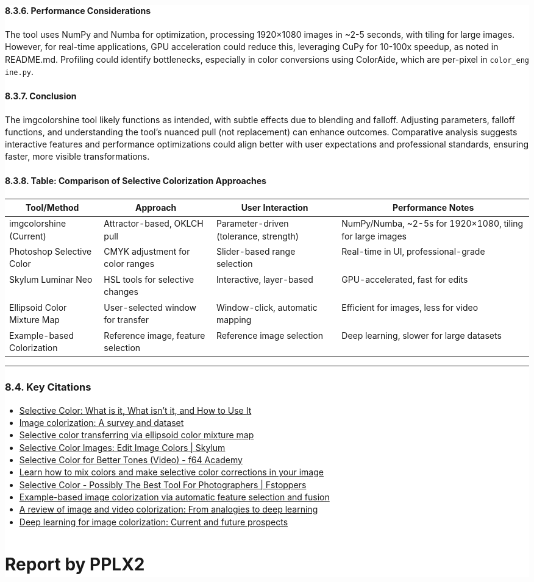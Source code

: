 #### 8.3.6. Performance Considerations
The tool uses NumPy and Numba for optimization, processing 1920×1080 images in ~2-5 seconds, with tiling for large images. However, for real-time applications, GPU acceleration could reduce this, leveraging CuPy for 10-100x speedup, as noted in README.md. Profiling could identify bottlenecks, especially in color conversions using ColorAide, which are per-pixel in `color_engine.py`.

#### 8.3.7. Conclusion
The imgcolorshine tool likely functions as intended, with subtle effects due to blending and falloff. Adjusting parameters, falloff functions, and understanding the tool’s nuanced pull (not replacement) can enhance outcomes. Comparative analysis suggests interactive features and performance optimizations could align better with user expectations and professional standards, ensuring faster, more visible transformations.

#### 8.3.8. Table: Comparison of Selective Colorization Approaches

| Tool/Method                     | Approach                          | User Interaction                | Performance Notes                     |
|----------------------------------|-----------------------------------|---------------------------------|---------------------------------------|
| imgcolorshine (Current)          | Attractor-based, OKLCH pull       | Parameter-driven (tolerance, strength) | NumPy/Numba, ~2-5s for 1920×1080, tiling for large images |
| Photoshop Selective Color        | CMYK adjustment for color ranges  | Slider-based range selection    | Real-time in UI, professional-grade   |
| Skylum Luminar Neo               | HSL tools for selective changes   | Interactive, layer-based        | GPU-accelerated, fast for edits       |
| Ellipsoid Color Mixture Map      | User-selected window for transfer | Window-click, automatic mapping | Efficient for images, less for video  |
| Example-based Colorization       | Reference image, feature selection| Reference image selection       | Deep learning, slower for large datasets|

---

### 8.4. Key Citations
- [Selective Color: What is it, What isn’t it, and How to Use It](https://contrastly.com/selective-color-what-is-it-what-isnt-it-and-how-to-use-it)
- [Image colorization: A survey and dataset](https://www.sciencedirect.com/science/article/pii/S1566253524004986)
- [Selective color transferring via ellipsoid color mixture map](https://www.sciencedirect.com/science/article/abs/pii/S1047320311001222)
- [Selective Color Images: Edit Image Colors | Skylum](https://skylum.com/luminar/selective-color)
- [Selective Color for Better Tones (Video) - f64 Academy](https://f64academy.com/selective-color-better-tones/)
- [Learn how to mix colors and make selective color corrections in your image](https://helpx.adobe.com/photoshop/using/mix-colors.html)
- [Selective Color - Possibly The Best Tool For Photographers | Fstoppers](https://fstoppers.com/photoshop/selective-color-possibly-best-tool-photographers-7954)
- [Example-based image colorization via automatic feature selection and fusion](https://www.sciencedirect.com/science/article/abs/pii/S0925231217310202)
- [A review of image and video colorization: From analogies to deep learning](https://www.sciencedirect.com/science/article/pii/S2468502X22000389)
- [Deep learning for image colorization: Current and future prospects](https://www.sciencedirect.com/science/article/abs/pii/S0952197622001920)

# Report by PPLX2
